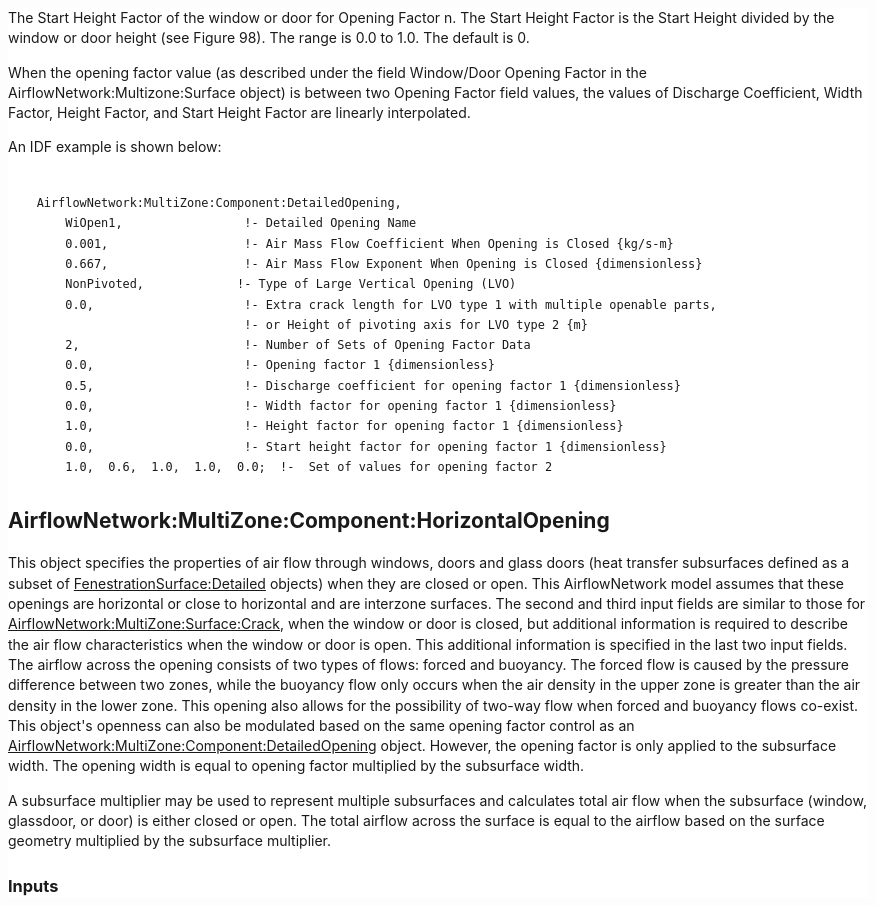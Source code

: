 The Start Height Factor of the window or door for Opening Factor n. The Start Height Factor is the Start Height divided by the window or door height (see Figure 98). The range is 0.0 to 1.0. The default is 0.

When the opening factor value (as described under the field Window/Door Opening Factor in the AirflowNetwork:Multizone:Surface object) is between two Opening Factor field values, the values of Discharge Coefficient, Width Factor, Height Factor, and Start Height Factor are linearly interpolated.

An IDF example is shown below:

~~~~~~~~~~~~~~~~~~~~

    AirflowNetwork:MultiZone:Component:DetailedOpening,
        WiOpen1,                 !- Detailed Opening Name
        0.001,                   !- Air Mass Flow Coefficient When Opening is Closed {kg/s-m}
        0.667,                   !- Air Mass Flow Exponent When Opening is Closed {dimensionless}
        NonPivoted,             !- Type of Large Vertical Opening (LVO)
        0.0,                     !- Extra crack length for LVO type 1 with multiple openable parts,
                                 !- or Height of pivoting axis for LVO type 2 {m}
        2,                       !- Number of Sets of Opening Factor Data
        0.0,                     !- Opening factor 1 {dimensionless}
        0.5,                     !- Discharge coefficient for opening factor 1 {dimensionless}
        0.0,                     !- Width factor for opening factor 1 {dimensionless}
        1.0,                     !- Height factor for opening factor 1 {dimensionless}
        0.0,                     !- Start height factor for opening factor 1 {dimensionless}
        1.0,  0.6,  1.0,  1.0,  0.0;  !-  Set of values for opening factor 2
~~~~~~~~~~~~~~~~~~~~

## AirflowNetwork:MultiZone:Component:HorizontalOpening

This object specifies the properties of air flow through windows, doors and glass doors (heat transfer subsurfaces defined as a subset of [FenestrationSurface:Detailed](#fenestrationsurfacedetailed) objects) when they are closed or open. This AirflowNetwork model assumes that these openings are horizontal or close to horizontal and are interzone surfaces. The second and third input fields are similar to those for [AirflowNetwork:MultiZone:Surface:Crack](#airflownetworkmultizonesurfacecrack), when the window or door is closed, but additional information is required to describe the air flow characteristics when the window or door is open. This additional information is specified in the last two input fields. The airflow across the opening consists of two types of flows: forced and buoyancy. The forced flow is caused by the pressure difference between two zones, while the buoyancy flow only occurs when the air density in the upper zone is greater than the air density in the lower zone. This opening also allows for the possibility of two-way flow when forced and buoyancy flows co-exist. This object's openness can also be modulated based on the same opening factor control as an [AirflowNetwork:MultiZone:Component:DetailedOpening](#airflownetworkmultizonecomponentdetailedopening) object. However, the opening factor is only applied to the subsurface width. The opening width is equal to opening factor multiplied by the subsurface width.

A subsurface multiplier may be used to represent multiple subsurfaces and calculates total air flow when the subsurface (window, glassdoor, or door) is either closed or open. The total airflow across the surface is equal to the airflow based on the surface geometry multiplied by the subsurface multiplier.

### Inputs
